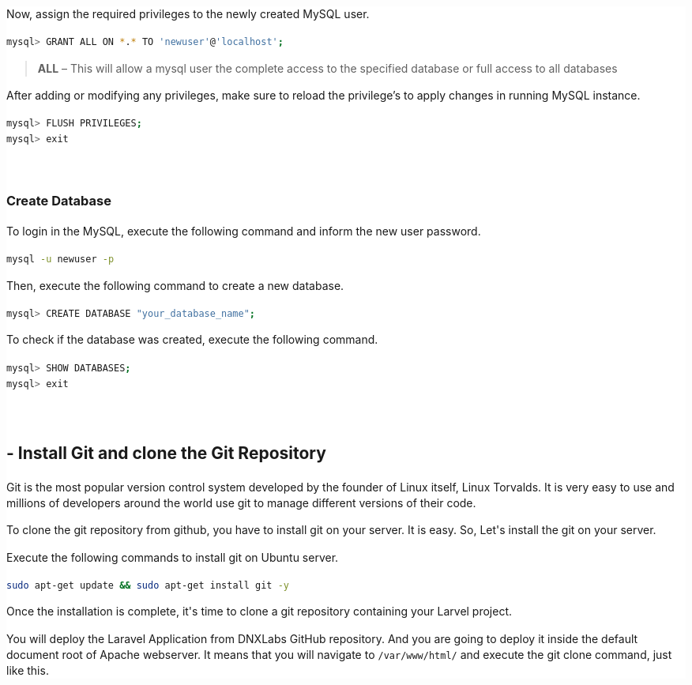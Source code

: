 Now, assign the required privileges to the newly created MySQL user.

```bash
mysql> GRANT ALL ON *.* TO 'newuser'@'localhost';
```
>**ALL** – This will allow a mysql user the complete access to the specified database or full access to all databases

After adding or modifying any privileges, make sure to reload the privilege’s to apply changes in running MySQL instance.

```bash
mysql> FLUSH PRIVILEGES;
mysql> exit
```
<br>

### **Create Database**

To login in the MySQL, execute the following command and inform the new user password.

```bash
mysql -u newuser -p
```

Then, execute the following command to create a new database.

```bash
mysql> CREATE DATABASE "your_database_name";
```

To check if the database was created, execute the following command.

```bash
mysql> SHOW DATABASES;
mysql> exit
```
<br>

## - Install Git and clone the Git Repository

Git is the most popular version control system developed by the founder of Linux itself, Linux Torvalds. It is very easy to use and millions of developers around the world use git to manage different versions of their code.

To clone the git repository from github, you have to install git on your server. It is easy. So, Let's install the git on your server.

Execute the following commands to install git on Ubuntu server.

```bash
sudo apt-get update && sudo apt-get install git -y
```
Once the installation is complete, it's time to clone a git repository containing your Larvel project.

You will deploy the Laravel Application from DNXLabs GitHub repository. And you are going to deploy it inside the default document root of Apache webserver. It means that you will navigate to `/var/www/html/` and execute the git clone command, just like this.
